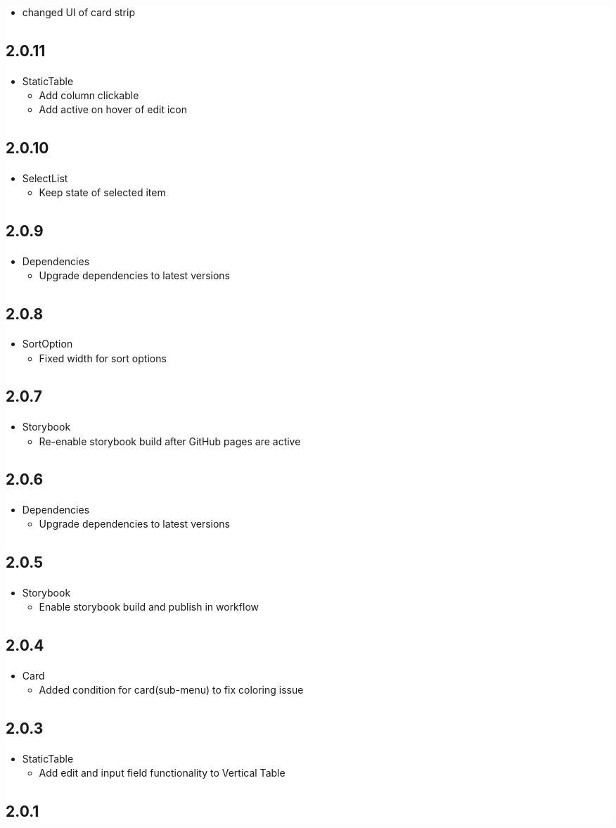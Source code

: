 - changed UI of card strip

## 2.0.11

- StaticTable
  - Add column clickable
  - Add active on hover of edit icon

## 2.0.10

- SelectList
  - Keep state of selected item

## 2.0.9

- Dependencies
  - Upgrade dependencies to latest versions

## 2.0.8

- SortOption
  - Fixed width for sort options

## 2.0.7

- Storybook
  - Re-enable storybook build after GitHub pages are active

## 2.0.6

- Dependencies
  - Upgrade dependencies to latest versions

## 2.0.5

- Storybook
  - Enable storybook build and publish in workflow

## 2.0.4

- Card
  - Added condition for card(sub-menu) to fix coloring issue

## 2.0.3

- StaticTable
  - Add edit and input field functionality to Vertical Table

## 2.0.1
